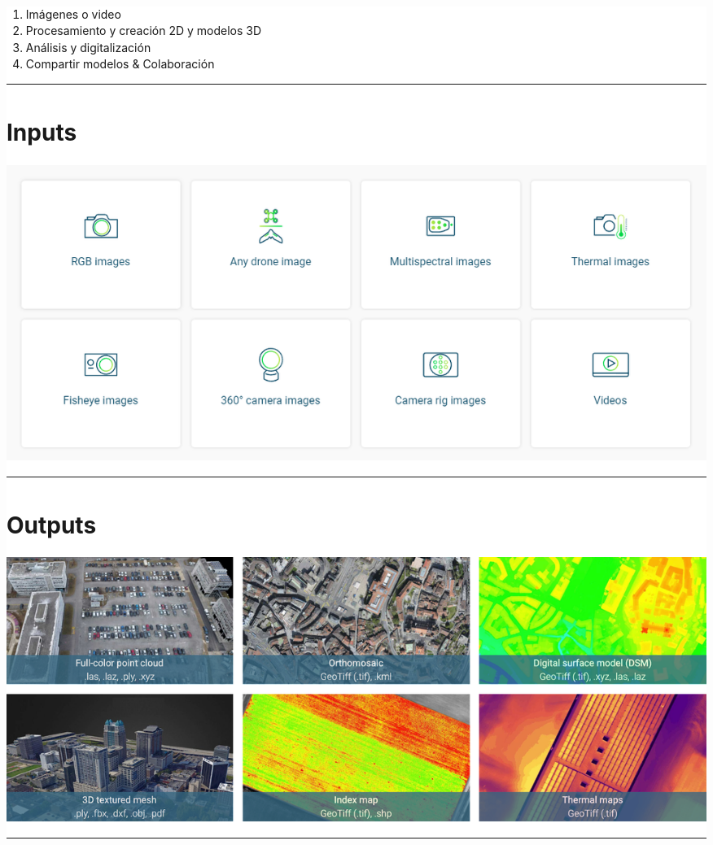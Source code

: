 1. Imágenes o video
2. Procesamiento y creación 2D y modelos 3D
3. Análisis y digitalización
4. Compartir modelos & Colaboración

---
# Inputs
![center w:1200](../assets/img_presentacion/inputs_pix4d.png)

---
# Outputs
![center w:1200](../assets/img_presentacion/outputs.png)

---